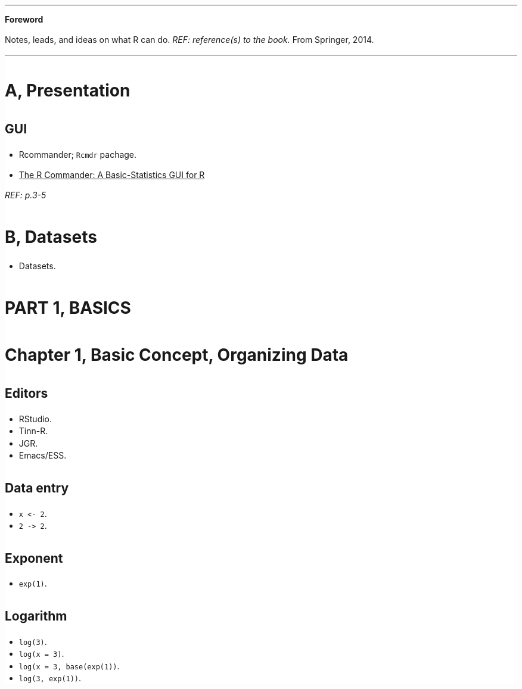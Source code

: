 
---

**Foreword**

Notes, leads, and ideas on what R can do. *REF: reference(s) to the book.* From Springer, 2014.

---

# A, Presentation

## GUI

- Rcommander; `Rcmdr` pachage.

- [The R Commander: A Basic-Statistics GUI for R](http://socserv.mcmaster.ca/jfox/Misc/Rcmdr/)

*REF: p.3-5*

# B, Datasets

- Datasets.

# PART 1, BASICS

# Chapter 1, Basic Concept, Organizing Data

## Editors

- RStudio.
- Tinn-R.
- JGR.
- Emacs/ESS.

## Data entry

- `x <- 2`.
- `2 -> 2`.

## Exponent

- `exp(1)`.

## Logarithm

- `log(3)`.
- `log(x = 3)`.
- `log(x = 3, base(exp(1))`.
- `log(3, exp(1))`.
